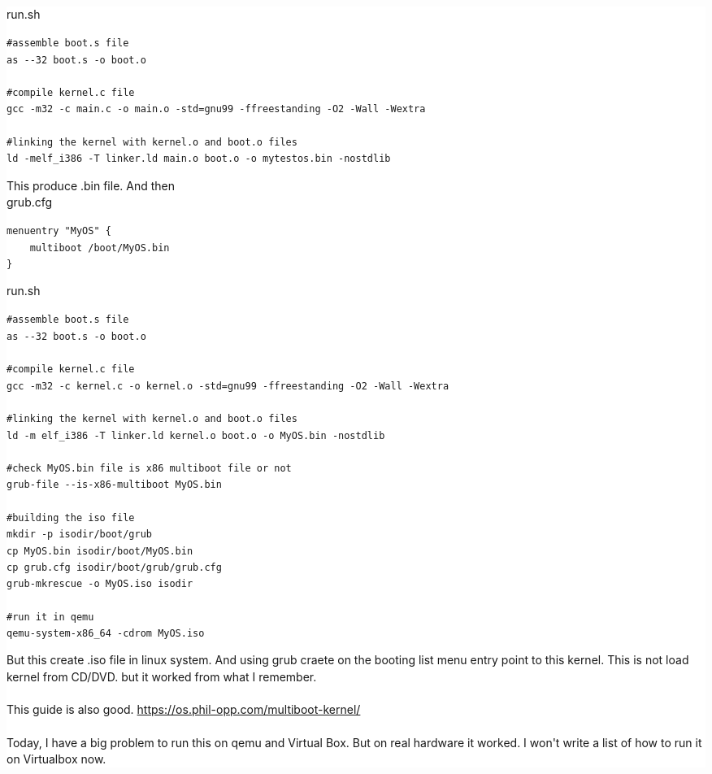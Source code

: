 run.sh

```
#assemble boot.s file
as --32 boot.s -o boot.o

#compile kernel.c file
gcc -m32 -c main.c -o main.o -std=gnu99 -ffreestanding -O2 -Wall -Wextra

#linking the kernel with kernel.o and boot.o files
ld -melf_i386 -T linker.ld main.o boot.o -o mytestos.bin -nostdlib
```

This produce .bin file. And then <br />
grub.cfg

```
menuentry "MyOS" {
	multiboot /boot/MyOS.bin
}
```

run.sh

```
#assemble boot.s file
as --32 boot.s -o boot.o

#compile kernel.c file
gcc -m32 -c kernel.c -o kernel.o -std=gnu99 -ffreestanding -O2 -Wall -Wextra

#linking the kernel with kernel.o and boot.o files
ld -m elf_i386 -T linker.ld kernel.o boot.o -o MyOS.bin -nostdlib

#check MyOS.bin file is x86 multiboot file or not
grub-file --is-x86-multiboot MyOS.bin

#building the iso file
mkdir -p isodir/boot/grub
cp MyOS.bin isodir/boot/MyOS.bin
cp grub.cfg isodir/boot/grub/grub.cfg
grub-mkrescue -o MyOS.iso isodir

#run it in qemu
qemu-system-x86_64 -cdrom MyOS.iso
```

But this create .iso file in linux system. And using grub craete on the booting list menu entry point to this kernel. This is not load kernel from CD/DVD. but it worked from what I remember.
<br /><br />
This guide is also good. https://os.phil-opp.com/multiboot-kernel/ <br />
<br />
Today, I have a big problem to run this on qemu and Virtual Box. But on real hardware it worked. I won't write a list of how to run it on Virtualbox now.
